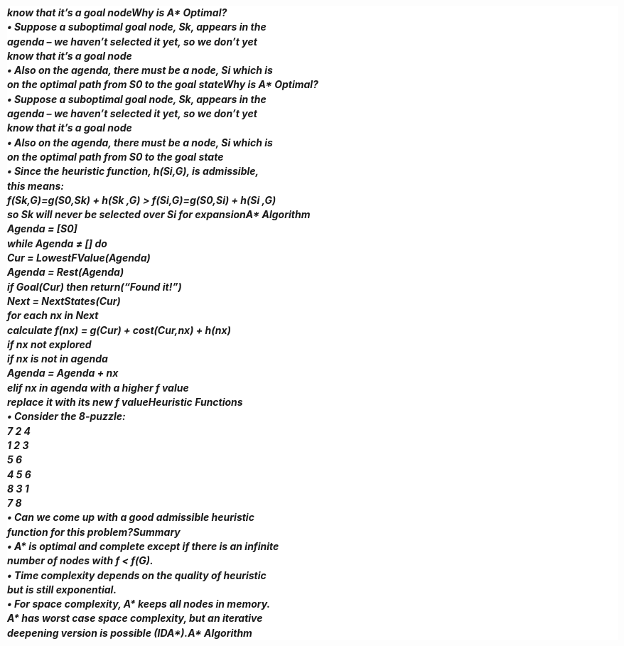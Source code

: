 ***know that it’s a goal nodeWhy is A\* Optimal?***  
***• Suppose a suboptimal goal node, Sk, appears in the***  
***agenda – we haven’t selected it yet, so we don’t yet***  
***know that it’s a goal node***  
***• Also on the agenda, there must be a node, Si which is***  
***on the optimal path from S0 to the goal stateWhy is A\* Optimal?***  
***• Suppose a suboptimal goal node, Sk, appears in the***  
***agenda – we haven’t selected it yet, so we don’t yet***  
***know that it’s a goal node***  
***• Also on the agenda, there must be a node, Si which is***  
***on the optimal path from S0 to the goal state***  
***• Since the heuristic function, h(Si,G), is admissible,***  
***this means:***  
***f(Sk,G)=g(S0,Sk) \+ h(Sk ,G) \> f(Si,G)=g(S0,Si) \+ h(Si ,G)***  
***so Sk will never be selected over Si for expansionA\* Algorithm***  
***Agenda \= \[S0\]***  
***while Agenda ≠ \[\] do***  
***Cur \= LowestFValue(Agenda)***  
***Agenda \= Rest(Agenda)***  
***if Goal(Cur) then return(“Found it\!”)***  
***Next \= NextStates(Cur)***  
***for each nx in Next***  
***calculate f(nx) \= g(Cur) \+ cost(Cur,nx) \+ h(nx)***  
***if nx not explored***  
***if nx is not in agenda***  
***Agenda \= Agenda \+ nx***  
***elif nx in agenda with a higher f value***  
***replace it with its new f valueHeuristic Functions***  
***• Consider the 8-puzzle:***  
***7 2 4***  
***1 2 3***  
***5 6***  
***4 5 6***  
***8 3 1***  
***7 8***  
***• Can we come up with a good admissible heuristic***  
***function for this problem?Summary***  
***• A\* is optimal and complete except if there is an infinite***  
***number of nodes with f \< f(G).***  
***• Time complexity depends on the quality of heuristic***  
***but is still exponential.***  
***• For space complexity, A\* keeps all nodes in memory.***  
***A\* has worst case space complexity, but an iterative***  
***deepening version is possible (IDA\*).A\* Algorithm***  
